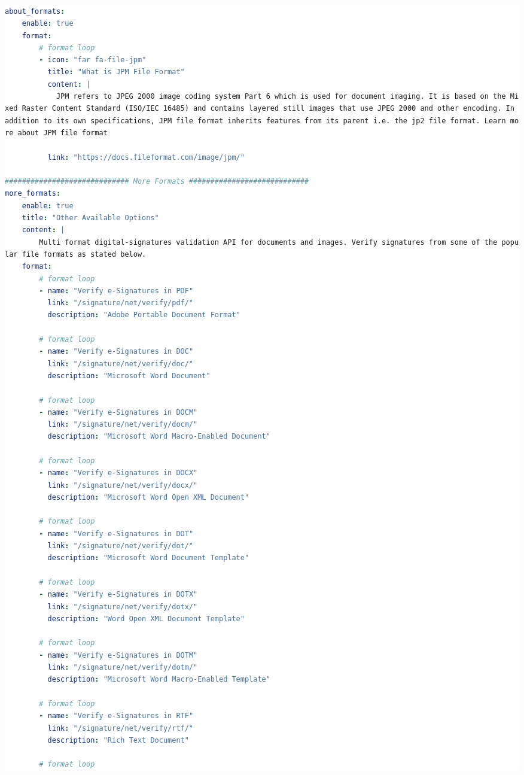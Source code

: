 ```yaml
about_formats:
    enable: true
    format:
        # format loop
        - icon: "far fa-file-jpm"
          title: "What is JPM File Format"
          content: |
            JPM refers to JPEG 2000 image coding system Part 6 which is used for document imaging. It is based on the Mixed Raster Content Standard (ISO/IEC 16485) and contains layered still images that use JPEG 2000 and other encoding. In addition to its own specifications, JPM file format inherits features from its parent i.e. the jp2 file format. Learn more about JPM file format

          link: "https://docs.fileformat.com/image/jpm/"

############################# More Formats ############################
more_formats:
    enable: true
    title: "Other Available Options"
    content: |
        Multi format digital-signatures validation API for documents and images. Verify signatures from some of the popular file formats as stated below.
    format: 
        # format loop
        - name: "Verify e-Signatures in PDF"
          link: "/signature/net/verify/pdf/"
          description: "Adobe Portable Document Format"

        # format loop
        - name: "Verify e-Signatures in DOC"
          link: "/signature/net/verify/doc/"
          description: "Microsoft Word Document"

        # format loop
        - name: "Verify e-Signatures in DOCM"
          link: "/signature/net/verify/docm/"
          description: "Microsoft Word Macro-Enabled Document"

        # format loop
        - name: "Verify e-Signatures in DOCX"
          link: "/signature/net/verify/docx/"
          description: "Microsoft Word Open XML Document"

        # format loop
        - name: "Verify e-Signatures in DOT"
          link: "/signature/net/verify/dot/"
          description: "Microsoft Word Document Template"

        # format loop
        - name: "Verify e-Signatures in DOTX"
          link: "/signature/net/verify/dotx/"
          description: "Word Open XML Document Template"

        # format loop
        - name: "Verify e-Signatures in DOTM"
          link: "/signature/net/verify/dotm/"
          description: "Microsoft Word Macro-Enabled Template"

        # format loop
        - name: "Verify e-Signatures in RTF"
          link: "/signature/net/verify/rtf/"
          description: "Rich Text Document"

        # format loop
```